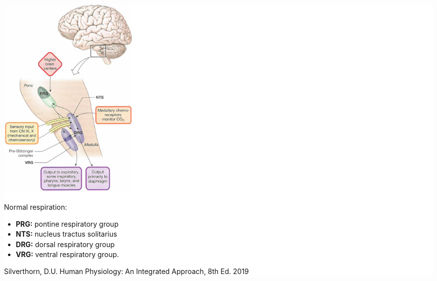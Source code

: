   <img data-id="medullary" src="images/MedullaryRespiratoryCentre.png" alt="" width="30%">
  <figcaption>
<p>Normal respiration:</p>
<ul>
<li> <b>PRG:</b> pontine respiratory group</li>
<li> <b>NTS:</b> nucleus tractus solitarius</li>
<li> <b>DRG:</b> dorsal respiratory group</li>
<li> <b>VRG:</b> ventral respiratory group.</li>
</ul>
  </figcaption>
</figure>
<p class="citation">Silverthorn, D.U. Human Physiology: An Integrated Approach, 8th Ed. 2019</p>
